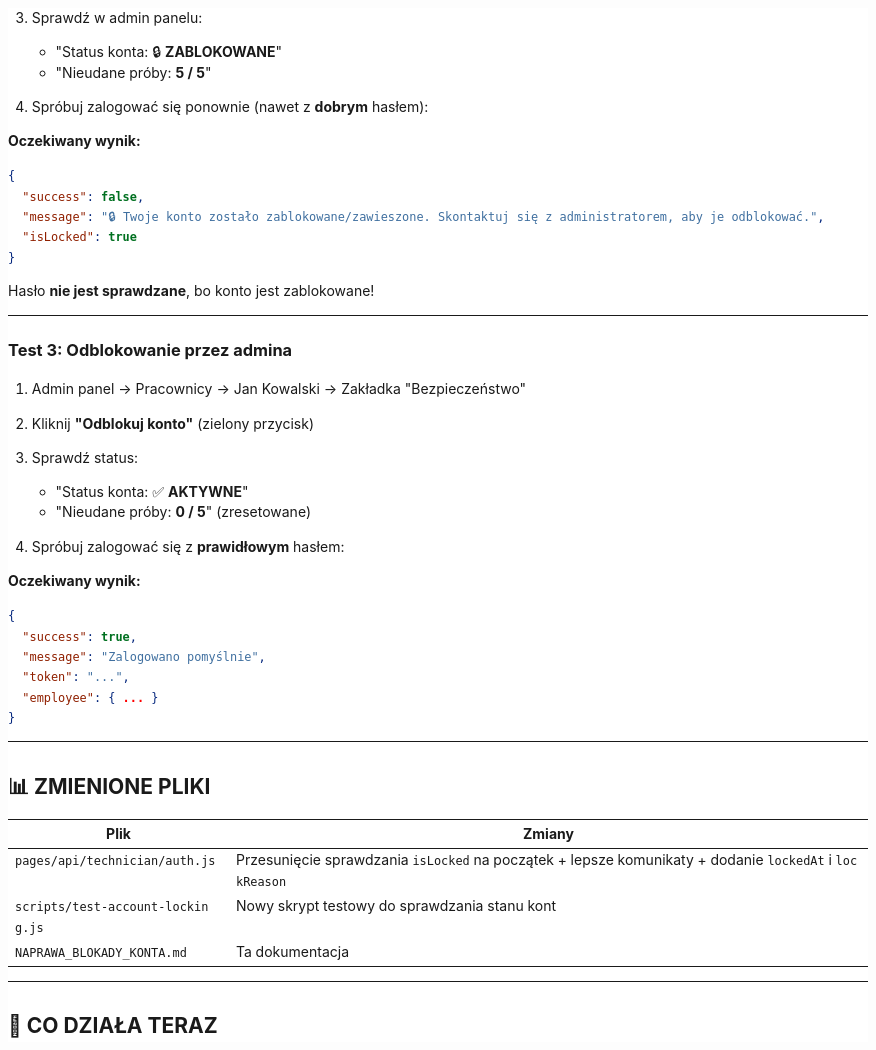 3. Sprawdź w admin panelu:
   - "Status konta: 🔒 **ZABLOKOWANE**"
   - "Nieudane próby: **5 / 5**"

4. Spróbuj zalogować się ponownie (nawet z **dobrym** hasłem):

**Oczekiwany wynik:**
```json
{
  "success": false,
  "message": "🔒 Twoje konto zostało zablokowane/zawieszone. Skontaktuj się z administratorem, aby je odblokować.",
  "isLocked": true
}
```

Hasło **nie jest sprawdzane**, bo konto jest zablokowane!

---

### **Test 3: Odblokowanie przez admina**

1. Admin panel → Pracownicy → Jan Kowalski → Zakładka "Bezpieczeństwo"
2. Kliknij **"Odblokuj konto"** (zielony przycisk)
3. Sprawdź status:
   - "Status konta: ✅ **AKTYWNE**"
   - "Nieudane próby: **0 / 5**" (zresetowane)

4. Spróbuj zalogować się z **prawidłowym** hasłem:

**Oczekiwany wynik:**
```json
{
  "success": true,
  "message": "Zalogowano pomyślnie",
  "token": "...",
  "employee": { ... }
}
```

---

## 📊 ZMIENIONE PLIKI

| Plik | Zmiany |
|------|--------|
| `pages/api/technician/auth.js` | Przesunięcie sprawdzania `isLocked` na początek + lepsze komunikaty + dodanie `lockedAt` i `lockReason` |
| `scripts/test-account-locking.js` | Nowy skrypt testowy do sprawdzania stanu kont |
| `NAPRAWA_BLOKADY_KONTA.md` | Ta dokumentacja |

---

## 🎯 CO DZIAŁA TERAZ
